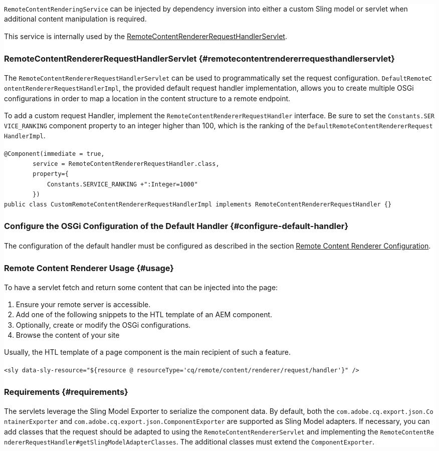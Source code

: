`RemoteContentRenderingService` can be injected by dependency inversion into either a custom Sling model or servlet when additional content manipulation is required.

This service is internally used by the [RemoteContentRendererRequestHandlerServlet](#remotecontentrendererrequesthandlerservlet).

### RemoteContentRendererRequestHandlerServlet {#remotecontentrendererrequesthandlerservlet}

The `RemoteContentRendererRequestHandlerServlet` can be used to programmatically set the request configuration. `DefaultRemoteContentRendererRequestHandlerImpl`, the provided default request handler implementation, allows you to create multiple OSGi configurations in order to map a location in the content structure to a remote endpoint.

To add a custom request Handler, implement the `RemoteContentRendererRequestHandler` interface. Be sure to set the `Constants.SERVICE_RANKING` component property to an integer higher than 100, which is the ranking of the `DefaultRemoteContentRendererRequestHandlerImpl`.

```
@Component(immediate = true,
        service = RemoteContentRendererRequestHandler.class,
        property={
            Constants.SERVICE_RANKING +":Integer=1000"
        })
public class CustomRemoteContentRendererRequestHandlerImpl implements RemoteContentRendererRequestHandler {}
```

### Configure the OSGi Configuration of the Default Handler {#configure-default-handler}

The configuration of the default handler must be configured as described in the section [Remote Content Renderer Configuration](#remote-content-renderer-configuration).

### Remote Content Renderer Usage {#usage}

To have a servlet fetch and return some content that can be injected into the page:

1. Ensure your remote server is accessible.
1. Add one of the following snippets to the HTL template of an AEM component.
1. Optionally, create or modify the OSGi configurations.
1. Browse the content of your site

Usually, the HTL template of a page component is the main recipient of such a feature.

```
<sly data-sly-resource="${resource @ resourceType='cq/remote/content/renderer/request/handler'}" />
```

### Requirements {#requirements}

The servlets leverage the Sling Model Exporter to serialize the component data. By default, both the `com.adobe.cq.export.json.ContainerExporter` and `com.adobe.cq.export.json.ComponentExporter` are supported as Sling Model adapters. If necessary, you can add classes that the request should be adapted to using the `RemoteContentRendererServlet` and implementing the `RemoteContentRendererRequestHandler#getSlingModelAdapterClasses`. The additional classes must extend the `ComponentExporter`.

